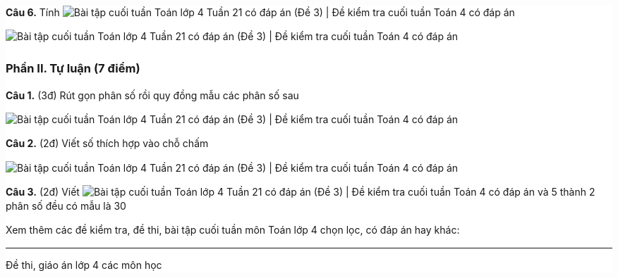 **Câu 6.** Tính ![Bài tập cuối tuần Toán lớp 4 Tuần 21 có đáp án \(Đề 3\) | Đề kiểm tra cuối tuần Toán 4 có đáp án](https://vietjack.com/de-kiem-tra-toan-lop-4/images/de-kiem-tra-cuoi-tuan-mon-toan-lop-4-tuan-21-de-3-a07-1.PNG)

![Bài tập cuối tuần Toán lớp 4 Tuần 21 có đáp án \(Đề 3\) | Đề kiểm tra cuối tuần Toán 4 có đáp án](https://vietjack.com/de-kiem-tra-toan-lop-4/images/de-kiem-tra-cuoi-tuan-mon-toan-lop-4-tuan-21-de-3-a07-2.PNG)

### **Phần II. Tự luận (7 điểm)**

**Câu 1.** (3đ) Rút gọn phân số rồi quy đồng mẫu các phân số sau 

![Bài tập cuối tuần Toán lớp 4 Tuần 21 có đáp án \(Đề 3\) | Đề kiểm tra cuối tuần Toán 4 có đáp án](https://vietjack.com/de-kiem-tra-toan-lop-4/images/de-kiem-tra-cuoi-tuan-mon-toan-lop-4-tuan-21-de-3-a08.PNG)

**Câu 2.** (2đ) Viết số thích hợp vào chỗ chấm 

![Bài tập cuối tuần Toán lớp 4 Tuần 21 có đáp án \(Đề 3\) | Đề kiểm tra cuối tuần Toán 4 có đáp án](https://vietjack.com/de-kiem-tra-toan-lop-4/images/de-kiem-tra-cuoi-tuan-mon-toan-lop-4-tuan-21-de-3-a09.PNG)

**Câu 3.** (2đ) Viết ![Bài tập cuối tuần Toán lớp 4 Tuần 21 có đáp án \(Đề 3\) | Đề kiểm tra cuối tuần Toán 4 có đáp án](https://vietjack.com/de-kiem-tra-toan-lop-4/images/de-kiem-tra-cuoi-tuan-mon-toan-lop-4-tuan-21-de-3-a10.PNG) và 5 thành 2 phân số đều có mẫu là 30

Xem thêm các đề kiểm tra, đề thi, bài tập cuối tuần môn Toán lớp 4 chọn lọc, có đáp án hay khác:

* * *

Đề thi, giáo án lớp 4 các môn học
